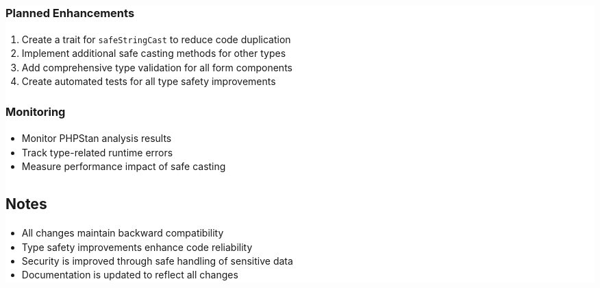 ### Planned Enhancements
1. Create a trait for `safeStringCast` to reduce code duplication
2. Implement additional safe casting methods for other types
3. Add comprehensive type validation for all form components
4. Create automated tests for all type safety improvements

### Monitoring
- Monitor PHPStan analysis results
- Track type-related runtime errors
- Measure performance impact of safe casting

## Notes

- All changes maintain backward compatibility
- Type safety improvements enhance code reliability
- Security is improved through safe handling of sensitive data
- Documentation is updated to reflect all changes 